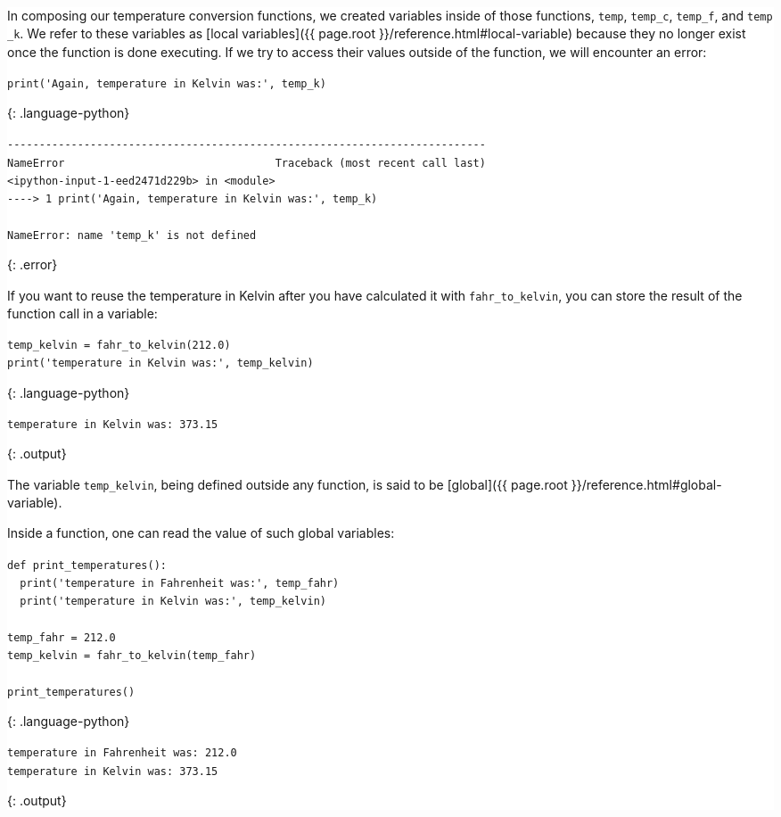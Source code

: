 In composing our temperature conversion functions, we created variables inside of those functions,
`temp`, `temp_c`, `temp_f`, and `temp_k`.
We refer to these variables as [local variables]({{ page.root }}/reference.html#local-variable)
because they no longer exist once the function is done executing.
If we try to access their values outside of the function, we will encounter an error:
~~~
print('Again, temperature in Kelvin was:', temp_k)
~~~
{: .language-python}

~~~
---------------------------------------------------------------------------
NameError                                 Traceback (most recent call last)
<ipython-input-1-eed2471d229b> in <module>
----> 1 print('Again, temperature in Kelvin was:', temp_k)

NameError: name 'temp_k' is not defined
~~~
{: .error}

If you want to reuse the temperature in Kelvin after you have calculated it with `fahr_to_kelvin`,
you can store the result of the function call in a variable:
~~~
temp_kelvin = fahr_to_kelvin(212.0)
print('temperature in Kelvin was:', temp_kelvin)
~~~
{: .language-python}

~~~
temperature in Kelvin was: 373.15
~~~
{: .output}

The variable `temp_kelvin`, being defined outside any function,
is said to be [global]({{ page.root }}/reference.html#global-variable).

Inside a function, one can read the value of such global variables:
~~~
def print_temperatures():
  print('temperature in Fahrenheit was:', temp_fahr)
  print('temperature in Kelvin was:', temp_kelvin)

temp_fahr = 212.0
temp_kelvin = fahr_to_kelvin(temp_fahr)

print_temperatures()
~~~
{: .language-python}

~~~
temperature in Fahrenheit was: 212.0
temperature in Kelvin was: 373.15
~~~
{: .output}




